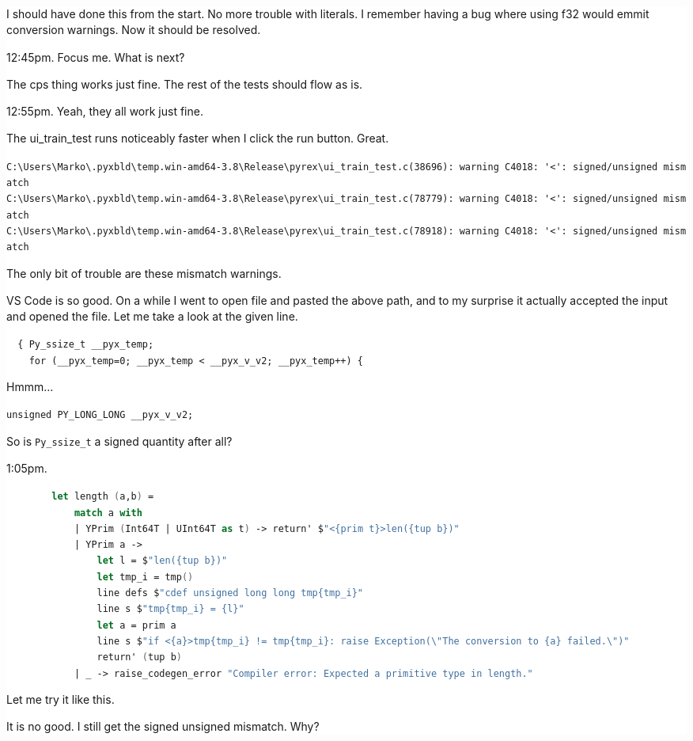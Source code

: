 I should have done this from the start. No more trouble with literals. I remember having a bug where using f32 would emmit conversion warnings. Now it should be resolved.

12:45pm. Focus me. What is next?

The cps thing works just fine. The rest of the tests should flow as is.

12:55pm. Yeah, they all work just fine.

The ui_train_test runs noticeably faster when I click the run button. Great.

```
C:\Users\Marko\.pyxbld\temp.win-amd64-3.8\Release\pyrex\ui_train_test.c(38696): warning C4018: '<': signed/unsigned mismatch
C:\Users\Marko\.pyxbld\temp.win-amd64-3.8\Release\pyrex\ui_train_test.c(78779): warning C4018: '<': signed/unsigned mismatch
C:\Users\Marko\.pyxbld\temp.win-amd64-3.8\Release\pyrex\ui_train_test.c(78918): warning C4018: '<': signed/unsigned mismatch
```

The only bit of trouble are these mismatch warnings.

VS Code is so good. On a while I went to open file and pasted the above path, and to my surprise it actually accepted the input and opened the file. Let me take a look at the given line.

```
  { Py_ssize_t __pyx_temp;
    for (__pyx_temp=0; __pyx_temp < __pyx_v_v2; __pyx_temp++) {
```

Hmmm...

```
unsigned PY_LONG_LONG __pyx_v_v2;
```

So is `Py_ssize_t` a signed quantity after all?

1:05pm.

```fs
        let length (a,b) =
            match a with
            | YPrim (Int64T | UInt64T as t) -> return' $"<{prim t}>len({tup b})"
            | YPrim a ->
                let l = $"len({tup b})"
                let tmp_i = tmp()
                line defs $"cdef unsigned long long tmp{tmp_i}"
                line s $"tmp{tmp_i} = {l}"
                let a = prim a
                line s $"if <{a}>tmp{tmp_i} != tmp{tmp_i}: raise Exception(\"The conversion to {a} failed.\")"
                return' (tup b)
            | _ -> raise_codegen_error "Compiler error: Expected a primitive type in length."
```

Let me try it like this.

It is no good. I still get the signed unsigned mismatch. Why?
